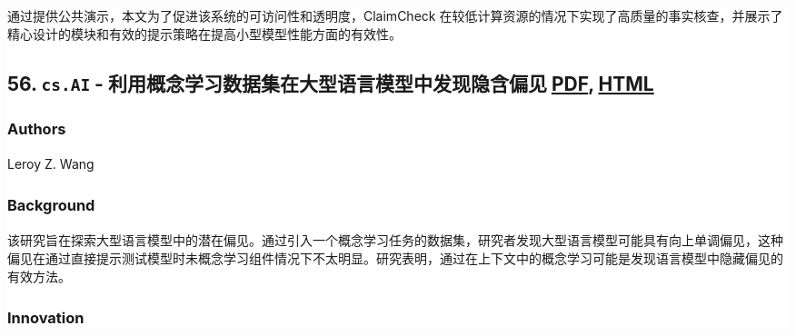 通过提供公共演示，本文为了促进该系统的可访问性和透明度，ClaimCheck 在较低计算资源的情况下实现了高质量的事实核查，并展示了精心设计的模块和有效的提示策略在提高小型模型性能方面的有效性。
## 56. `cs.AI` - 利用概念学习数据集在大型语言模型中发现隐含偏见 [PDF](https://arxiv.org/pdf/2510.01219), [HTML](https://arxiv.org/abs/2510.01219)
### Authors
Leroy Z. Wang
### Background
该研究旨在探索大型语言模型中的潜在偏见。通过引入一个概念学习任务的数据集，研究者发现大型语言模型可能具有向上单调偏见，这种偏见在通过直接提示测试模型时未概念学习组件情况下不太明显。研究表明，通过在上下文中的概念学习可能是发现语言模型中隐藏偏见的有效方法。
### Innovation
